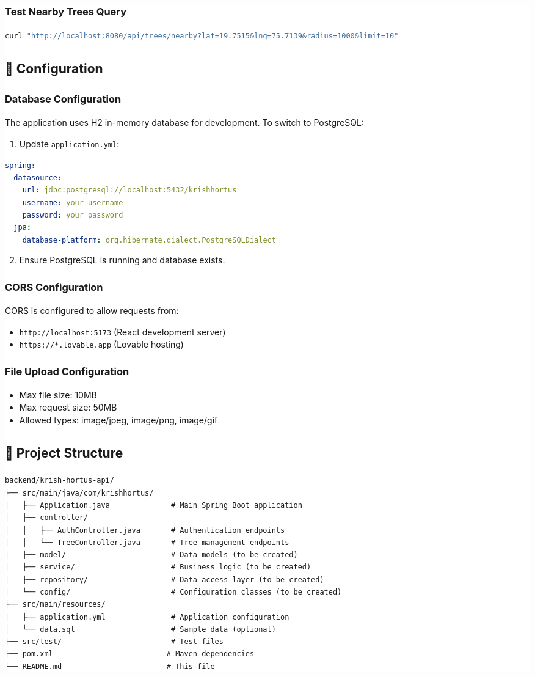 ### Test Nearby Trees Query
```bash
curl "http://localhost:8080/api/trees/nearby?lat=19.7515&lng=75.7139&radius=1000&limit=10"
```

## 🔧 Configuration

### Database Configuration
The application uses H2 in-memory database for development. To switch to PostgreSQL:

1. Update `application.yml`:
```yaml
spring:
  datasource:
    url: jdbc:postgresql://localhost:5432/krishhortus
    username: your_username
    password: your_password
  jpa:
    database-platform: org.hibernate.dialect.PostgreSQLDialect
```

2. Ensure PostgreSQL is running and database exists.

### CORS Configuration
CORS is configured to allow requests from:
- `http://localhost:5173` (React development server)
- `https://*.lovable.app` (Lovable hosting)

### File Upload Configuration
- Max file size: 10MB
- Max request size: 50MB
- Allowed types: image/jpeg, image/png, image/gif

## 📁 Project Structure

```
backend/krish-hortus-api/
├── src/main/java/com/krishhortus/
│   ├── Application.java              # Main Spring Boot application
│   ├── controller/
│   │   ├── AuthController.java       # Authentication endpoints
│   │   └── TreeController.java       # Tree management endpoints
│   ├── model/                        # Data models (to be created)
│   ├── service/                      # Business logic (to be created)
│   ├── repository/                   # Data access layer (to be created)
│   └── config/                       # Configuration classes (to be created)
├── src/main/resources/
│   ├── application.yml               # Application configuration
│   └── data.sql                      # Sample data (optional)
├── src/test/                         # Test files
├── pom.xml                          # Maven dependencies
└── README.md                        # This file
```
